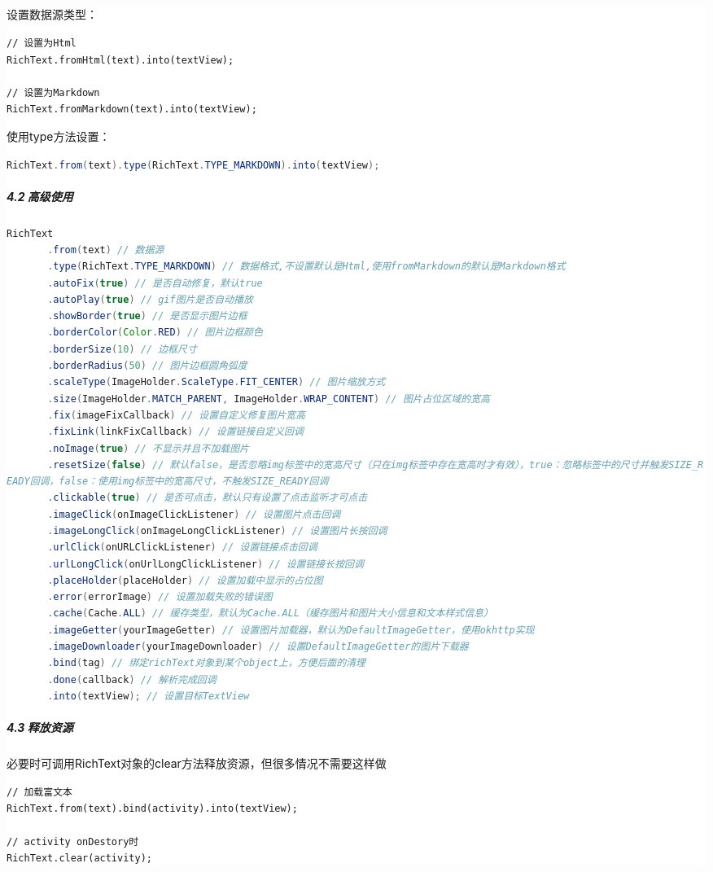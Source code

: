 设置数据源类型：

```
// 设置为Html
RichText.fromHtml(text).into(textView);

// 设置为Markdown
RichText.fromMarkdown(text).into(textView);
```

使用type方法设置：

```Java
RichText.from(text).type(RichText.TYPE_MARKDOWN).into(textView);
```

##### 4.2 高级使用

```Java
RichText
       .from(text) // 数据源
       .type(RichText.TYPE_MARKDOWN) // 数据格式,不设置默认是Html,使用fromMarkdown的默认是Markdown格式
       .autoFix(true) // 是否自动修复，默认true
       .autoPlay(true) // gif图片是否自动播放
       .showBorder(true) // 是否显示图片边框
       .borderColor(Color.RED) // 图片边框颜色
       .borderSize(10) // 边框尺寸
       .borderRadius(50) // 图片边框圆角弧度
       .scaleType(ImageHolder.ScaleType.FIT_CENTER) // 图片缩放方式
       .size(ImageHolder.MATCH_PARENT, ImageHolder.WRAP_CONTENT) // 图片占位区域的宽高
       .fix(imageFixCallback) // 设置自定义修复图片宽高
       .fixLink(linkFixCallback) // 设置链接自定义回调
       .noImage(true) // 不显示并且不加载图片
       .resetSize(false) // 默认false，是否忽略img标签中的宽高尺寸（只在img标签中存在宽高时才有效），true：忽略标签中的尺寸并触发SIZE_READY回调，false：使用img标签中的宽高尺寸，不触发SIZE_READY回调
       .clickable(true) // 是否可点击，默认只有设置了点击监听才可点击
       .imageClick(onImageClickListener) // 设置图片点击回调
       .imageLongClick(onImageLongClickListener) // 设置图片长按回调
       .urlClick(onURLClickListener) // 设置链接点击回调
       .urlLongClick(onUrlLongClickListener) // 设置链接长按回调
       .placeHolder(placeHolder) // 设置加载中显示的占位图
       .error(errorImage) // 设置加载失败的错误图
       .cache(Cache.ALL) // 缓存类型，默认为Cache.ALL（缓存图片和图片大小信息和文本样式信息）
       .imageGetter(yourImageGetter) // 设置图片加载器，默认为DefaultImageGetter，使用okhttp实现
       .imageDownloader(yourImageDownloader) // 设置DefaultImageGetter的图片下载器
       .bind(tag) // 绑定richText对象到某个object上，方便后面的清理
       .done(callback) // 解析完成回调
       .into(textView); // 设置目标TextView
```

##### 4.3 释放资源

必要时可调用RichText对象的clear方法释放资源，但很多情况不需要这样做

```
// 加载富文本
RichText.from(text).bind(activity).into(textView);

// activity onDestory时
RichText.clear(activity);
```
